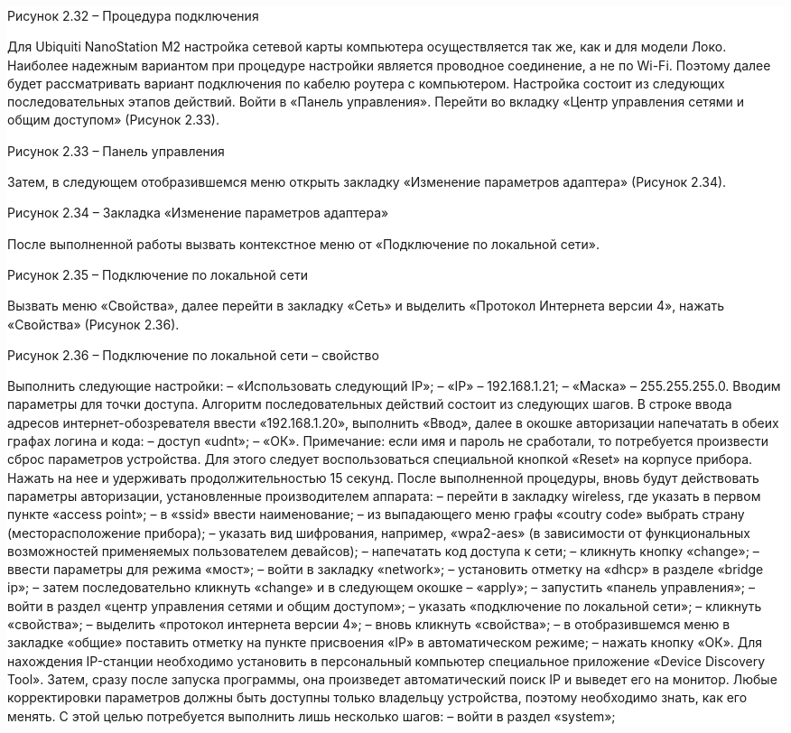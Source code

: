 
 
Рисунок 2.32 – Процедура подключения

Для Ubiquiti NanoStation M2 настройка сетевой карты компьютера осуществляется так же, как и для модели Локо. Наиболее надежным вариантом при процедуре настройки является проводное соединение, а не по Wi-Fi. Поэтому далее будет рассматривать вариант подключения по кабелю роутера с компьютером. Настройка состоит из следующих последовательных этапов действий.
Войти в «Панель управления». Перейти во вкладку «Центр управления сетями и общим доступом» (Рисунок 2.33).


 
Рисунок 2.33 – Панель управления

Затем,  в следующем  отобразившемся меню открыть закладку «Изменение параметров адаптера» (Рисунок 2.34).

 
Рисунок 2.34 – Закладка «Изменение параметров адаптера»

После выполненной работы вызвать контекстное меню от «Подключение по локальной сети».
 
Рисунок 2.35 – Подключение по локальной сети

Вызвать  меню  «Свойства», далее перейти  в закладку «Сеть»  и  выделить
«Протокол Интернета версии 4», нажать «Свойства» (Рисунок 2.36).

 
Рисунок 2.36 – Подключение по локальной сети – свойство

Выполнить следующие настройки:
–	«Использовать следующий IP»;
–	«IP» – 192.168.1.21;
–	«Маска» – 255.255.255.0.
Вводим параметры для точки доступа. Алгоритм последовательных действий состоит из следующих шагов. В строке ввода адресов интернет-обозревателя ввести «192.168.1.20», выполнить «Ввод», далее в окошке авторизации напечатать в обеих графах логина и кода:
–	доступ «udnt»;
–	«ОК».
Примечание: если имя и пароль не сработали, то потребуется произвести сброс параметров устройства. Для этого следует воспользоваться специальной кнопкой    «Reset»    на    корпусе    прибора.    Нажать    на    нее    и    удерживать продолжительностью  15  секунд.  После  выполненной  процедуры,  вновь  будут действовать параметры авторизации, установленные производителем аппарата:
–	перейти в закладку wireless, где указать в первом пункте «access point»;
–	в «ssid» ввести наименование;
–	из	выпадающего	меню	графы	«coutry	code»	выбрать	страну (месторасположение прибора);
–	указать	вид	шифрования,	например,	«wpa2-aes»	(в	зависимости от функциональных возможностей применяемых пользователем девайсов);
–	напечатать код доступа к сети;
–	кликнуть кнопку «change»;
–	ввести параметры для режима «мост»;
–	войти в закладку «network»;
–	установить отметку на «dhcp» в разделе «bridge ip»;
–	затем последовательно кликнуть «change» и в следующем окошке – «apply»;
–	запустить «панель управления»;
–	войти в раздел «центр управления сетями и общим доступом»;
–	указать «подключение по локальной сети»;
–	кликнуть «свойства»;
–	выделить «протокол интернета версии 4»;
–	вновь кликнуть «свойства»;
–	в отобразившемся меню в закладке «общие» поставить отметку на пункте присвоения «IP» в автоматическом режиме;
–	нажать кнопку «ОК».
Для нахождения IP-станции необходимо установить в персональный компьютер специальное приложение «Device Discovery Tool». Затем, сразу после запуска программы, она произведет автоматический поиск IP и выведет его на монитор. Любые корректировки параметров должны быть доступны только владельцу устройства, поэтому необходимо знать, как его менять. С этой целью потребуется выполнить лишь несколько шагов:
–	войти в раздел «system»;